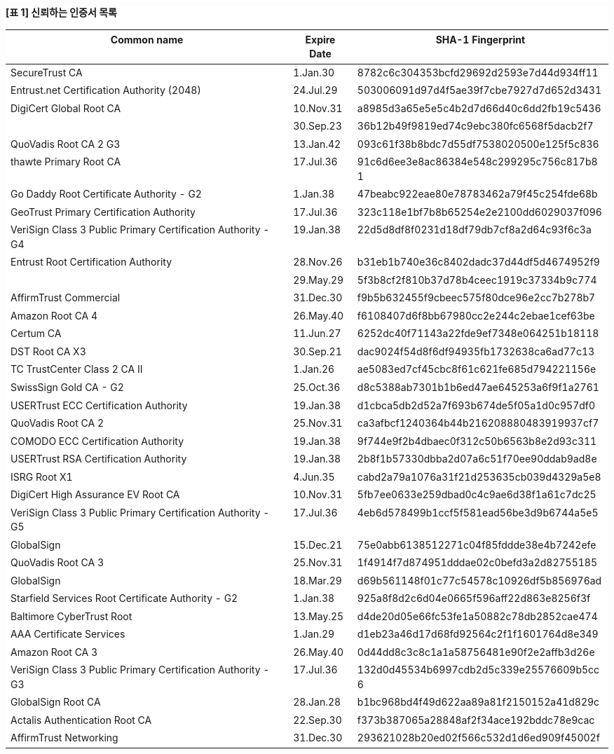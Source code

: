 **[표 1] 신뢰하는 인증서 목록**

| Common name| Expire Date |SHA-1 Fingerprint |
|---|---|---|
|SecureTrust CA|1.Jan.30|8782c6c304353bcfd29692d2593e7d44d934ff11|
|Entrust.net Certification Authority (2048)|24.Jul.29|503006091d97d4f5ae39f7cbe7927d7d652d3431|
|DigiCert Global Root CA|10.Nov.31|a8985d3a65e5e5c4b2d7d66d40c6dd2fb19c5436|
||30.Sep.23|36b12b49f9819ed74c9ebc380fc6568f5dacb2f7|
|QuoVadis Root CA 2 G3|13.Jan.42|093c61f38b8bdc7d55df7538020500e125f5c836|
|thawte Primary Root CA|17.Jul.36|91c6d6ee3e8ac86384e548c299295c756c817b81|
|Go Daddy Root Certificate Authority - G2|1.Jan.38|47beabc922eae80e78783462a79f45c254fde68b|
|GeoTrust Primary Certification Authority|17.Jul.36|323c118e1bf7b8b65254e2e2100dd6029037f096|
|VeriSign Class 3 Public Primary Certification Authority - G4|19.Jan.38|22d5d8df8f0231d18df79db7cf8a2d64c93f6c3a|
|Entrust Root Certification Authority|28.Nov.26|b31eb1b740e36c8402dadc37d44df5d4674952f9|
||29.May.29|5f3b8cf2f810b37d78b4ceec1919c37334b9c774|
|AffirmTrust Commercial|31.Dec.30|f9b5b632455f9cbeec575f80dce96e2cc7b278b7|
|Amazon Root CA 4|26.May.40|f6108407d6f8bb67980cc2e244c2ebae1cef63be|
|Certum CA|11.Jun.27|6252dc40f71143a22fde9ef7348e064251b18118|
|DST Root CA X3|30.Sep.21|dac9024f54d8f6df94935fb1732638ca6ad77c13|
|TC TrustCenter Class 2 CA II|1.Jan.26|ae5083ed7cf45cbc8f61c621fe685d794221156e|
|SwissSign Gold CA - G2|25.Oct.36|d8c5388ab7301b1b6ed47ae645253a6f9f1a2761|
|USERTrust ECC Certification Authority|19.Jan.38|d1cbca5db2d52a7f693b674de5f05a1d0c957df0|
|QuoVadis Root CA 2|25.Nov.31|ca3afbcf1240364b44b216208880483919937cf7|
|COMODO ECC Certification Authority|19.Jan.38|9f744e9f2b4dbaec0f312c50b6563b8e2d93c311|
|USERTrust RSA Certification Authority|19.Jan.38|2b8f1b57330dbba2d07a6c51f70ee90ddab9ad8e|
|ISRG Root X1|4.Jun.35|cabd2a79a1076a31f21d253635cb039d4329a5e8|
|DigiCert High Assurance EV Root CA|10.Nov.31|5fb7ee0633e259dbad0c4c9ae6d38f1a61c7dc25|
|VeriSign Class 3 Public Primary Certification Authority - G5|17.Jul.36|4eb6d578499b1ccf5f581ead56be3d9b6744a5e5|
|GlobalSign|15.Dec.21|75e0abb6138512271c04f85fddde38e4b7242efe|
|QuoVadis Root CA 3|25.Nov.31|1f4914f7d874951dddae02c0befd3a2d82755185|
|GlobalSign|18.Mar.29|d69b561148f01c77c54578c10926df5b856976ad|
|Starfield Services Root Certificate Authority - G2|1.Jan.38|925a8f8d2c6d04e0665f596aff22d863e8256f3f|
|Baltimore CyberTrust Root|13.May.25|d4de20d05e66fc53fe1a50882c78db2852cae474|
|AAA Certificate Services|1.Jan.29|d1eb23a46d17d68fd92564c2f1f1601764d8e349|
|Amazon Root CA 3|26.May.40|0d44dd8c3c8c1a1a58756481e90f2e2affb3d26e|
|VeriSign Class 3 Public Primary Certification Authority - G3|17.Jul.36|132d0d45534b6997cdb2d5c339e25576609b5cc6|
|GlobalSign Root CA|28.Jan.28|b1bc968bd4f49d622aa89a81f2150152a41d829c|
|Actalis Authentication Root CA|22.Sep.30|f373b387065a28848af2f34ace192bddc78e9cac|
|AffirmTrust Networking|31.Dec.30|293621028b20ed02f566c532d1d6ed909f45002f|